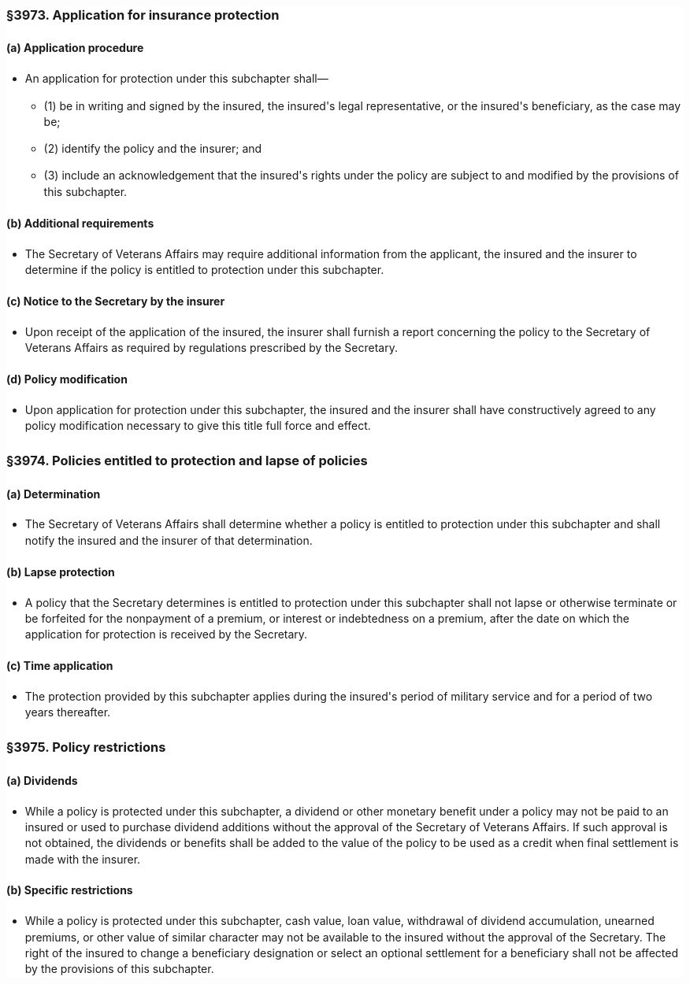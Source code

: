 ### §3973. Application for insurance protection
#### (a) Application procedure
* An application for protection under this subchapter shall—

  * (1) be in writing and signed by the insured, the insured's legal representative, or the insured's beneficiary, as the case may be;

  * (2) identify the policy and the insurer; and

  * (3) include an acknowledgement that the insured's rights under the policy are subject to and modified by the provisions of this subchapter.

#### (b) Additional requirements
* The Secretary of Veterans Affairs may require additional information from the applicant, the insured and the insurer to determine if the policy is entitled to protection under this subchapter.

#### (c) Notice to the Secretary by the insurer
* Upon receipt of the application of the insured, the insurer shall furnish a report concerning the policy to the Secretary of Veterans Affairs as required by regulations prescribed by the Secretary.

#### (d) Policy modification
* Upon application for protection under this subchapter, the insured and the insurer shall have constructively agreed to any policy modification necessary to give this title full force and effect.

### §3974. Policies entitled to protection and lapse of policies
#### (a) Determination
* The Secretary of Veterans Affairs shall determine whether a policy is entitled to protection under this subchapter and shall notify the insured and the insurer of that determination.

#### (b) Lapse protection
* A policy that the Secretary determines is entitled to protection under this subchapter shall not lapse or otherwise terminate or be forfeited for the nonpayment of a premium, or interest or indebtedness on a premium, after the date on which the application for protection is received by the Secretary.

#### (c) Time application
* The protection provided by this subchapter applies during the insured's period of military service and for a period of two years thereafter.

### §3975. Policy restrictions
#### (a) Dividends
* While a policy is protected under this subchapter, a dividend or other monetary benefit under a policy may not be paid to an insured or used to purchase dividend additions without the approval of the Secretary of Veterans Affairs. If such approval is not obtained, the dividends or benefits shall be added to the value of the policy to be used as a credit when final settlement is made with the insurer.

#### (b) Specific restrictions
* While a policy is protected under this subchapter, cash value, loan value, withdrawal of dividend accumulation, unearned premiums, or other value of similar character may not be available to the insured without the approval of the Secretary. The right of the insured to change a beneficiary designation or select an optional settlement for a beneficiary shall not be affected by the provisions of this subchapter.
